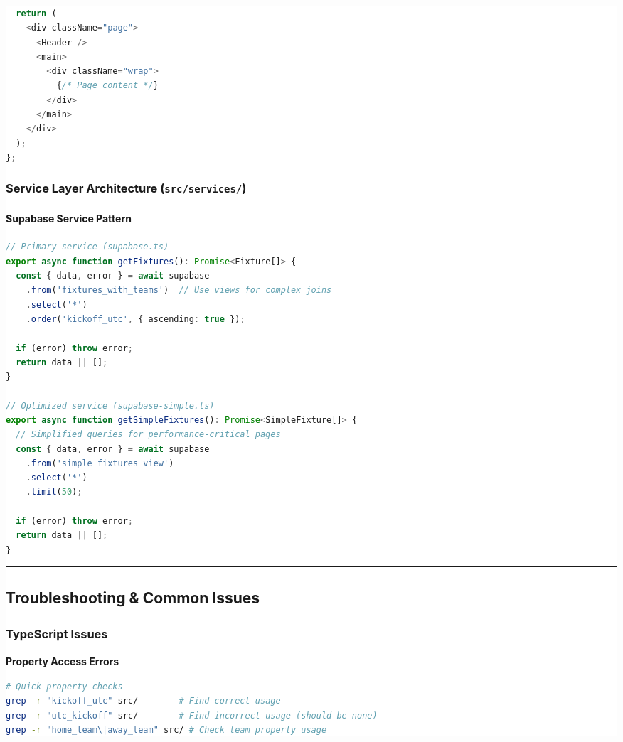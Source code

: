 ```typescript
  return (
    <div className="page">
      <Header />
      <main>
        <div className="wrap">
          {/* Page content */}
        </div>
      </main>
    </div>
  );
};
```

### Service Layer Architecture (`src/services/`)

#### Supabase Service Pattern
```typescript
// Primary service (supabase.ts)
export async function getFixtures(): Promise<Fixture[]> {
  const { data, error } = await supabase
    .from('fixtures_with_teams')  // Use views for complex joins
    .select('*')
    .order('kickoff_utc', { ascending: true });

  if (error) throw error;
  return data || [];
}

// Optimized service (supabase-simple.ts)
export async function getSimpleFixtures(): Promise<SimpleFixture[]> {
  // Simplified queries for performance-critical pages
  const { data, error } = await supabase
    .from('simple_fixtures_view')
    .select('*')
    .limit(50);

  if (error) throw error;
  return data || [];
}
```

---

## Troubleshooting & Common Issues

### TypeScript Issues

**Property Access Errors**
```bash
# Quick property checks
grep -r "kickoff_utc" src/        # Find correct usage
grep -r "utc_kickoff" src/        # Find incorrect usage (should be none)
grep -r "home_team\|away_team" src/ # Check team property usage
```
